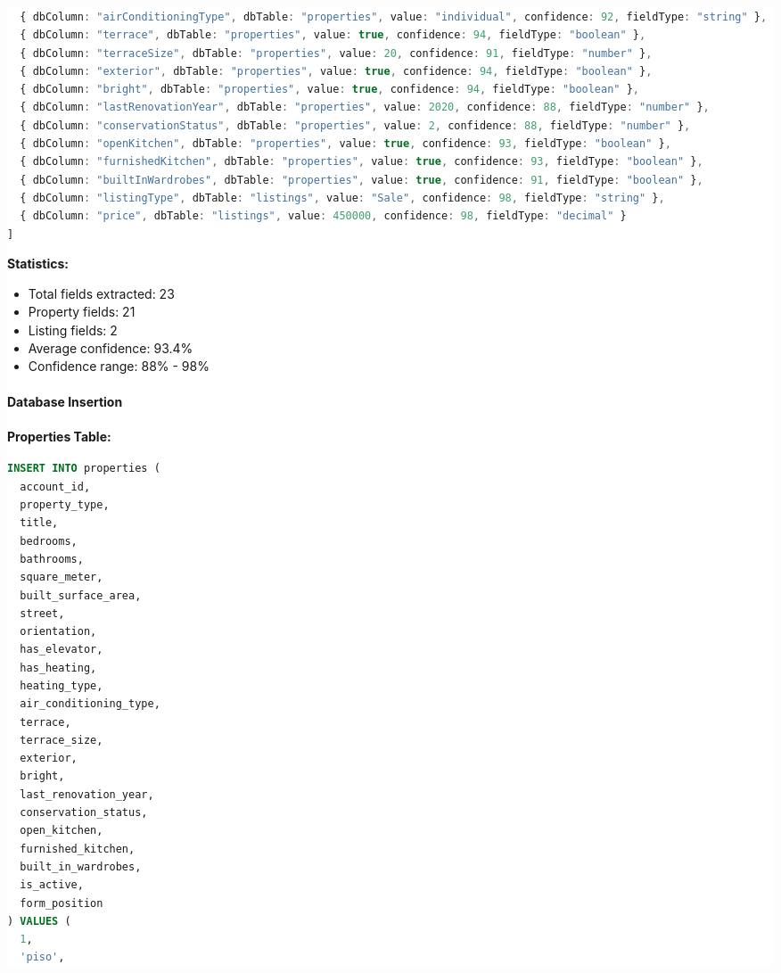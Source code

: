 ```typescript
  { dbColumn: "airConditioningType", dbTable: "properties", value: "individual", confidence: 92, fieldType: "string" },
  { dbColumn: "terrace", dbTable: "properties", value: true, confidence: 94, fieldType: "boolean" },
  { dbColumn: "terraceSize", dbTable: "properties", value: 20, confidence: 91, fieldType: "number" },
  { dbColumn: "exterior", dbTable: "properties", value: true, confidence: 94, fieldType: "boolean" },
  { dbColumn: "bright", dbTable: "properties", value: true, confidence: 94, fieldType: "boolean" },
  { dbColumn: "lastRenovationYear", dbTable: "properties", value: 2020, confidence: 88, fieldType: "number" },
  { dbColumn: "conservationStatus", dbTable: "properties", value: 2, confidence: 88, fieldType: "number" },
  { dbColumn: "openKitchen", dbTable: "properties", value: true, confidence: 93, fieldType: "boolean" },
  { dbColumn: "furnishedKitchen", dbTable: "properties", value: true, confidence: 93, fieldType: "boolean" },
  { dbColumn: "builtInWardrobes", dbTable: "properties", value: true, confidence: 91, fieldType: "boolean" },
  { dbColumn: "listingType", dbTable: "listings", value: "Sale", confidence: 98, fieldType: "string" },
  { dbColumn: "price", dbTable: "listings", value: 450000, confidence: 98, fieldType: "decimal" }
]
```

**Statistics:**
- Total fields extracted: 23
- Property fields: 21
- Listing fields: 2
- Average confidence: 93.4%
- Confidence range: 88% - 98%

#### Database Insertion

**Properties Table:**
```sql
INSERT INTO properties (
  account_id,
  property_type,
  title,
  bedrooms,
  bathrooms,
  square_meter,
  built_surface_area,
  street,
  orientation,
  has_elevator,
  has_heating,
  heating_type,
  air_conditioning_type,
  terrace,
  terrace_size,
  exterior,
  bright,
  last_renovation_year,
  conservation_status,
  open_kitchen,
  furnished_kitchen,
  built_in_wardrobes,
  is_active,
  form_position
) VALUES (
  1,
  'piso',
```